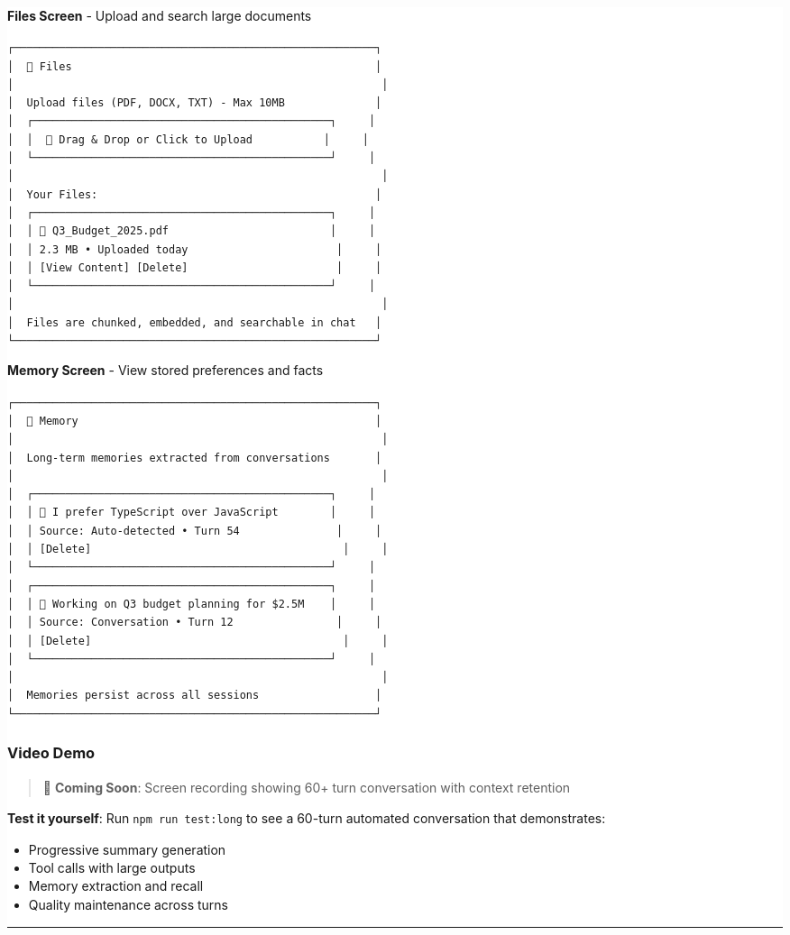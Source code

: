 **Files Screen** - Upload and search large documents
```
┌────────────────────────────────────────────────────────┐
│  📁 Files                                               │
│                                                         │
│  Upload files (PDF, DOCX, TXT) - Max 10MB              │
│  ┌──────────────────────────────────────────────┐     │
│  │  📄 Drag & Drop or Click to Upload           │     │
│  └──────────────────────────────────────────────┘     │
│                                                         │
│  Your Files:                                           │
│  ┌──────────────────────────────────────────────┐     │
│  │ 📄 Q3_Budget_2025.pdf                         │     │
│  │ 2.3 MB • Uploaded today                       │     │
│  │ [View Content] [Delete]                       │     │
│  └──────────────────────────────────────────────┘     │
│                                                         │
│  Files are chunked, embedded, and searchable in chat   │
└────────────────────────────────────────────────────────┘
```

**Memory Screen** - View stored preferences and facts
```
┌────────────────────────────────────────────────────────┐
│  🧠 Memory                                              │
│                                                         │
│  Long-term memories extracted from conversations       │
│                                                         │
│  ┌──────────────────────────────────────────────┐     │
│  │ 🧠 I prefer TypeScript over JavaScript        │     │
│  │ Source: Auto-detected • Turn 54               │     │
│  │ [Delete]                                       │     │
│  └──────────────────────────────────────────────┘     │
│  ┌──────────────────────────────────────────────┐     │
│  │ 🧠 Working on Q3 budget planning for $2.5M    │     │
│  │ Source: Conversation • Turn 12                │     │
│  │ [Delete]                                       │     │
│  └──────────────────────────────────────────────┘     │
│                                                         │
│  Memories persist across all sessions                  │
└────────────────────────────────────────────────────────┘
```

### Video Demo

> 🎥 **Coming Soon**: Screen recording showing 60+ turn conversation with context retention

**Test it yourself**: Run `npm run test:long` to see a 60-turn automated conversation that demonstrates:
- Progressive summary generation
- Tool calls with large outputs
- Memory extraction and recall
- Quality maintenance across turns

---